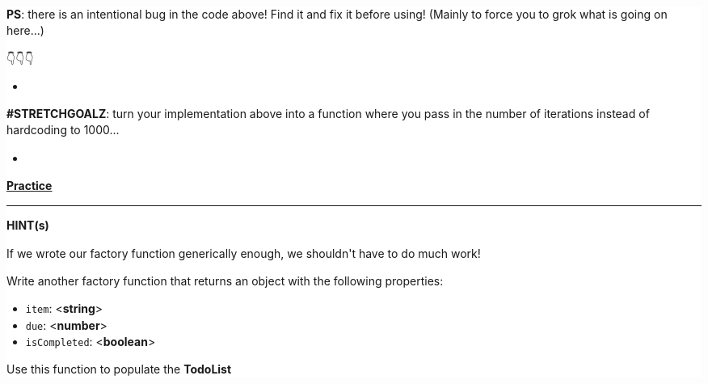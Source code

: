 **PS**: there is an intentional bug in the code above! Find it and fix it before using! (Mainly to force you to grok what is going on here...)

👇👇👇

-

**#STRETCHGOALZ**: turn your implementation above into a function where you pass in the number of iterations instead of hardcoding to 1000...

-

**[Practice](http://samantha.fewd.us/#fork/mottaquikarim/JSR-PSET_Factories)**


****

**HINT(s)**

If we wrote our factory function generically enough, we shouldn't have to do much work!


Write another factory function that returns an object with the following properties:

* `item`: <**string**>
* `due`: <**number**>
* `isCompleted`: <**boolean**>
 
Use this function to populate the **TodoList**
